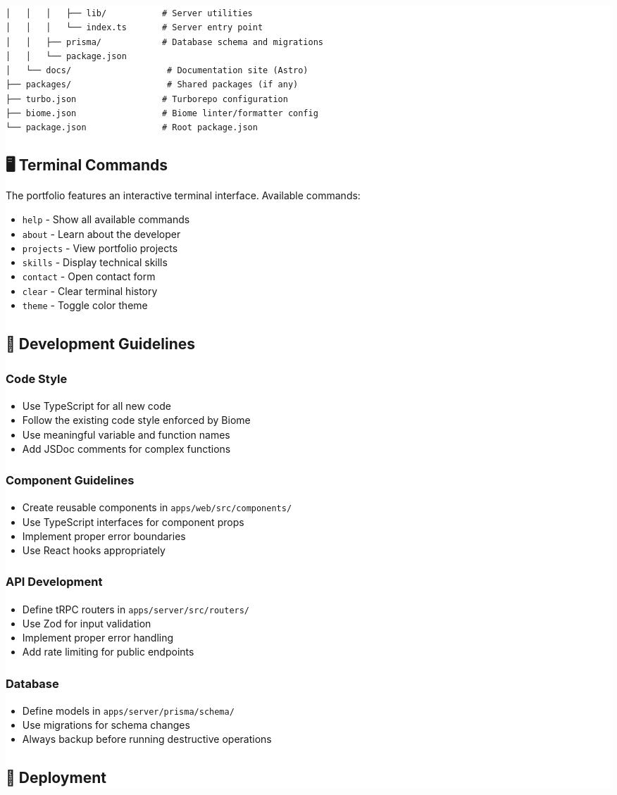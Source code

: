 ```
│   │   │   ├── lib/           # Server utilities
│   │   │   └── index.ts       # Server entry point
│   │   ├── prisma/            # Database schema and migrations
│   │   └── package.json
│   └── docs/                   # Documentation site (Astro)
├── packages/                   # Shared packages (if any)
├── turbo.json                 # Turborepo configuration
├── biome.json                 # Biome linter/formatter config
└── package.json               # Root package.json
```

## 🖥 Terminal Commands

The portfolio features an interactive terminal interface. Available commands:

- `help` - Show all available commands
- `about` - Learn about the developer
- `projects` - View portfolio projects
- `skills` - Display technical skills
- `contact` - Open contact form
- `clear` - Clear terminal history
- `theme` - Toggle color theme

## 🔧 Development Guidelines

### Code Style
- Use TypeScript for all new code
- Follow the existing code style enforced by Biome
- Use meaningful variable and function names
- Add JSDoc comments for complex functions

### Component Guidelines
- Create reusable components in `apps/web/src/components/`
- Use TypeScript interfaces for component props
- Implement proper error boundaries
- Use React hooks appropriately

### API Development
- Define tRPC routers in `apps/server/src/routers/`
- Use Zod for input validation
- Implement proper error handling
- Add rate limiting for public endpoints

### Database
- Define models in `apps/server/prisma/schema/`
- Use migrations for schema changes
- Always backup before running destructive operations

## 🚀 Deployment
